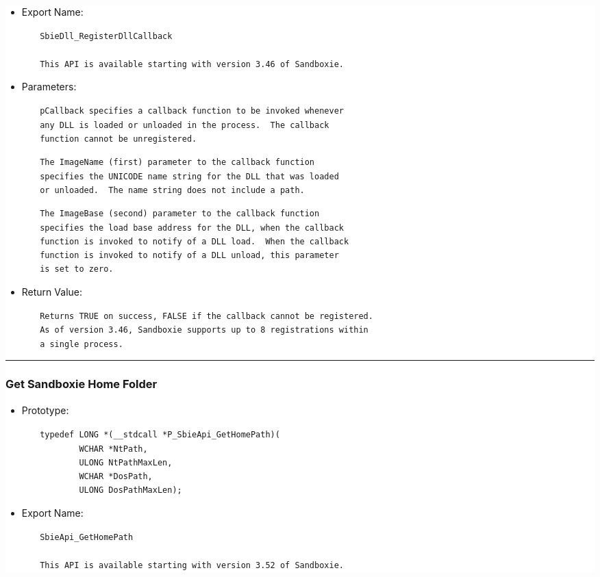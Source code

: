 *    Export Name:
```
       SbieDll_RegisterDllCallback

       This API is available starting with version 3.46 of Sandboxie.
```


*    Parameters:
```
       pCallback specifies a callback function to be invoked whenever
       any DLL is loaded or unloaded in the process.  The callback
       function cannot be unregistered.
```

```
       The ImageName (first) parameter to the callback function
       specifies the UNICODE name string for the DLL that was loaded
       or unloaded.  The name string does not include a path.
```

```
       The ImageBase (second) parameter to the callback function
       specifies the load base address for the DLL, when the callback
       function is invoked to notify of a DLL load.  When the callback
       function is invoked to notify of a DLL unload, this parameter
       is set to zero.
```


*    Return Value:
```
       Returns TRUE on success, FALSE if the callback cannot be registered.
       As of version 3.46, Sandboxie supports up to 8 registrations within
       a single process.
```


* * *

### Get Sandboxie Home Folder

*    Prototype:
```
       typedef LONG *(__stdcall *P_SbieApi_GetHomePath)(
               WCHAR *NtPath,
               ULONG NtPathMaxLen,
               WCHAR *DosPath,
               ULONG DosPathMaxLen);
```


*    Export Name:
```
       SbieApi_GetHomePath

       This API is available starting with version 3.52 of Sandboxie.
```
